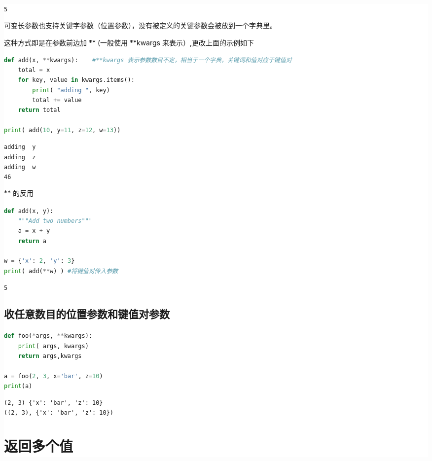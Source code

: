    5
    

可变长参数也支持关键字参数（位置参数），没有被定义的关键参数会被放到一个字典里。

这种方式即是在参数前边加  ** (一般使用 **kwargs 来表示）,更改上面的示例如下


```python
def add(x, **kwargs):    #**kwargs 表示参数数目不定，相当于一个字典，关键词和值对应于键值对
    total = x
    for key, value in kwargs.items():
        print( "adding ", key)
        total += value
    return total

print( add(10, y=11, z=12, w=13))
```

    adding  y
    adding  z
    adding  w
    46
    

 ** 的反用


```python
def add(x, y):
    """Add two numbers"""
    a = x + y
    return a

w = {'x': 2, 'y': 3}
print( add(**w) ) #将键值对传入参数
```

    5
    

## 收任意数目的位置参数和键值对参数


```python
def foo(*args, **kwargs):
    print( args, kwargs)
    return args,kwargs

a = foo(2, 3, x='bar', z=10)
print(a)
```

    (2, 3) {'x': 'bar', 'z': 10}
    ((2, 3), {'x': 'bar', 'z': 10})
    

# 返回多个值
